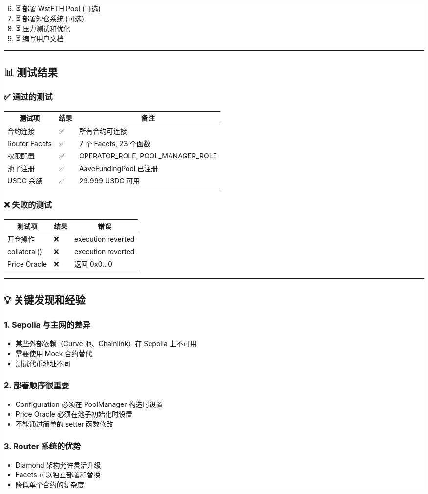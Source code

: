 6. ⏳ 部署 WstETH Pool (可选)
7. ⏳ 部署短仓系统 (可选)
8. ⏳ 压力测试和优化
9. ⏳ 编写用户文档

---

## 📊 测试结果

### ✅ 通过的测试

| 测试项 | 结果 | 备注 |
|-------|------|------|
| 合约连接 | ✅ | 所有合约可连接 |
| Router Facets | ✅ | 7 个 Facets, 23 个函数 |
| 权限配置 | ✅ | OPERATOR_ROLE, POOL_MANAGER_ROLE |
| 池子注册 | ✅ | AaveFundingPool 已注册 |
| USDC 余额 | ✅ | 29.999 USDC 可用 |

### ❌ 失败的测试

| 测试项 | 结果 | 错误 |
|-------|------|------|
| 开仓操作 | ❌ | execution reverted |
| collateral() | ❌ | execution reverted |
| Price Oracle | ❌ | 返回 0x0...0 |

---

## 💡 关键发现和经验

### 1. **Sepolia 与主网的差异**
- 某些外部依赖（Curve 池、Chainlink）在 Sepolia 上不可用
- 需要使用 Mock 合约替代
- 测试代币地址不同

### 2. **部署顺序很重要**
- Configuration 必须在 PoolManager 构造时设置
- Price Oracle 必须在池子初始化时设置
- 不能通过简单的 setter 函数修改

### 3. **Router 系统的优势**
- Diamond 架构允许灵活升级
- Facets 可以独立部署和替换
- 降低单个合约的复杂度
